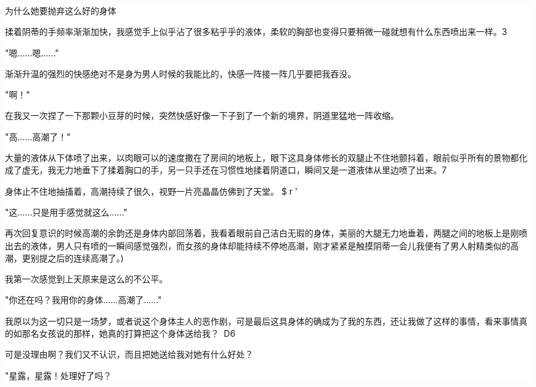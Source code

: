 



为什么她要抛弃这么好的身体





揉着阴蒂的手频率渐渐加快，我感觉手上似乎沾了很多粘乎乎的液体，柔软的胸部也变得只要稍微一碰就想有什么东西喷出来一样。3



"嗯......嗯......"





渐渐升温的强烈的快感绝对不是身为男人时候的我能比的，快感一阵接一阵几乎要把我吞没。



"啊！"



在我又一次捏了一下那颗小豆芽的时候，突然快感好像一下子到了一个新的境界，阴道里猛地一阵收缩。



"高......高潮了！"





大量的液体从下体喷了出来，以肉眼可以的速度撒在了房间的地板上，眼下这具身体修长的双腿止不住地颤抖着，眼前似乎所有的景物都化成了虚无，我无力地垂下了揉着胸口的手，另一只手还在习惯性地揉着阴道口，瞬间又是一道液体从里边喷了出来。7



身体止不住地抽搐着，高潮持续了很久，视野一片亮晶晶仿佛到了天堂。 $ r '



"这......只是用手感觉就这么......"



再次回复意识的时候高潮的余韵还是身体内部回荡着，我看着眼前自己洁白无瑕的身体，美丽的大腿无力地垂着，两腿之间的地板上是刚喷出去的液体，男人只有喷的一瞬间感觉强烈，而女孩的身体却能持续不停地高潮，刚才紧紧是触摸阴蒂一会儿我便有了男人射精类似的高潮，更别提之后的连续高潮了。)



我第一次感觉到上天原来是这么的不公平。





"你还在吗？我用你的身体......高潮了......"





我原以为这一切只是一场梦，或者说这个身体主人的恶作剧，可是最后这具身体的确成为了我的东西，还让我做了这样的事情，看来事情真的如那名女孩说的那样，她真的打算把这个身体送给我？  D6





可是没理由啊？我们又不认识，而且把她送给我对她有什么好处？



"星露，星露！处理好了吗？
